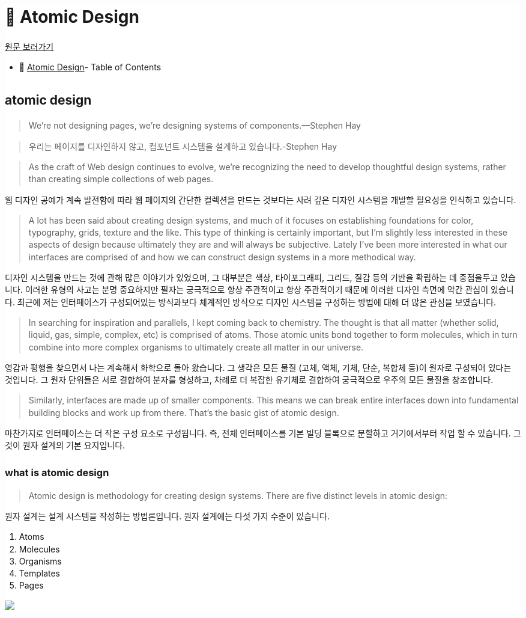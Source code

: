 # 📖 Atomic Design

[원문 보러가기](http://bradfrost.com/blog/post/atomic-web-design/)

* 📖 [Atomic Design](http://atomicdesign.bradfrost.com/table-of-contents/)- Table of Contents

## atomic design

> We’re not designing pages, we’re designing systems of components.—Stephen Hay

> 우리는 페이지를 디자인하지 않고, 컴포넌트 시스템을 설계하고 있습니다.-Stephen Hay

>As the craft of Web design continues to evolve, we’re recognizing the need to develop thoughtful design systems, rather than creating simple collections of web pages.

웹 디자인 공예가 계속 발전함에 따라 웹 페이지의 간단한 컬렉션을 만드는 것보다는 사려 깊은 디자인 시스템을 개발할 필요성을 인식하고 있습니다.

>A lot has been said about creating design systems, and much of it focuses on establishing foundations for color, typography, grids, texture and the like. This type of thinking is certainly important, but I’m slightly less interested in these aspects of design because ultimately they are and will always be subjective. Lately I’ve been more interested in what our interfaces are comprised of and how we can construct design systems in a more methodical way.

디자인 시스템을 만드는 것에 관해 많은 이야기가 있었으며, 그 대부분은 색상, 타이포그래피, 그리드, 질감 등의 기반을 확립하는 데 중점을두고 있습니다. 이러한 유형의 사고는 분명 중요하지만 필자는 궁극적으로 항상 주관적이고 항상 주관적이기 때문에 이러한 디자인 측면에 약간 관심이 있습니다. 최근에 저는 인터페이스가 구성되어있는 방식과보다 체계적인 방식으로 디자인 시스템을 구성하는 방법에 대해 더 많은 관심을 보였습니다.

>In searching for inspiration and parallels, I kept coming back to chemistry. The thought is that all matter (whether solid, liquid, gas, simple, complex, etc) is comprised of atoms. Those atomic units bond together to form molecules, which in turn combine into more complex organisms to ultimately create all matter in our universe.

영감과 평행을 찾으면서 나는 계속해서 화학으로 돌아 왔습니다. 그 생각은 모든 물질 (고체, 액체, 기체, 단순, 복합체 등)이 원자로 구성되어 있다는 것입니다. 그 원자 단위들은 서로 결합하여 분자를 형성하고, 차례로 더 복잡한 유기체로 결합하여 궁극적으로 우주의 모든 물질을 창조합니다.

>Similarly, interfaces are made up of smaller components. This means we can break entire interfaces down into fundamental building blocks and work up from there. That’s the basic gist of atomic design.

마찬가지로 인터페이스는 더 작은 구성 요소로 구성됩니다. 즉, 전체 인터페이스를 기본 빌딩 블록으로 분할하고 거기에서부터 작업 할 수 있습니다. 그것이 원자 설계의 기본 요지입니다.

### what is atomic design

>Atomic design is methodology for creating design systems. There are five distinct levels in atomic design:

원자 설계는 설계 시스템을 작성하는 방법론입니다. 원자 설계에는 다섯 가지 수준이 있습니다.

1. Atoms
2. Molecules
3. Organisms
4. Templates
5. Pages

![](http://bradfrost.com/wp-content/uploads/2013/06/atomic-design.png)

